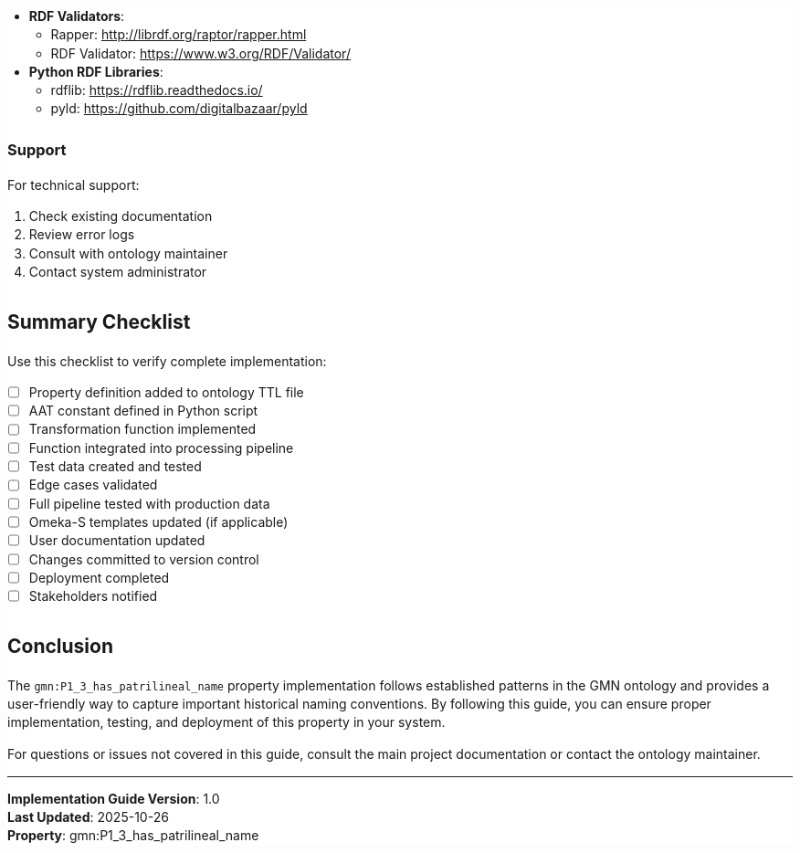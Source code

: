 - **RDF Validators**: 
  - Rapper: http://librdf.org/raptor/rapper.html
  - RDF Validator: https://www.w3.org/RDF/Validator/
- **Python RDF Libraries**:
  - rdflib: https://rdflib.readthedocs.io/
  - pyld: https://github.com/digitalbazaar/pyld

### Support

For technical support:
1. Check existing documentation
2. Review error logs
3. Consult with ontology maintainer
4. Contact system administrator

## Summary Checklist

Use this checklist to verify complete implementation:

- [ ] Property definition added to ontology TTL file
- [ ] AAT constant defined in Python script
- [ ] Transformation function implemented
- [ ] Function integrated into processing pipeline
- [ ] Test data created and tested
- [ ] Edge cases validated
- [ ] Full pipeline tested with production data
- [ ] Omeka-S templates updated (if applicable)
- [ ] User documentation updated
- [ ] Changes committed to version control
- [ ] Deployment completed
- [ ] Stakeholders notified

## Conclusion

The `gmn:P1_3_has_patrilineal_name` property implementation follows established patterns in the GMN ontology and provides a user-friendly way to capture important historical naming conventions. By following this guide, you can ensure proper implementation, testing, and deployment of this property in your system.

For questions or issues not covered in this guide, consult the main project documentation or contact the ontology maintainer.

---

**Implementation Guide Version**: 1.0  
**Last Updated**: 2025-10-26  
**Property**: gmn:P1_3_has_patrilineal_name
